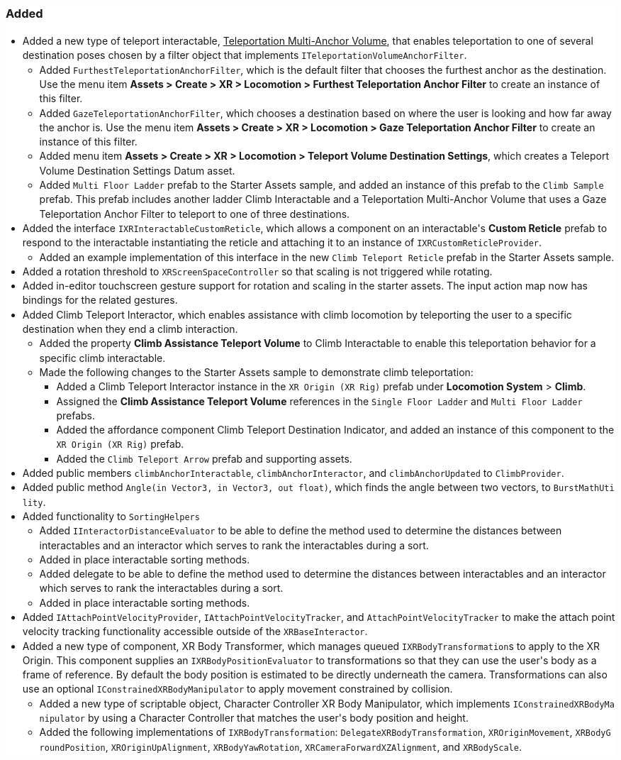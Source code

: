 ### Added
- Added a new type of teleport interactable, [Teleportation Multi-Anchor Volume](../manual/teleportation-multi-anchor-volume.md), that enables teleportation to one of several destination poses chosen by a filter object that implements `ITeleportationVolumeAnchorFilter`.
  - Added `FurthestTeleportationAnchorFilter`, which is the default filter that chooses the furthest anchor as the destination. Use the menu item **Assets > Create > XR > Locomotion > Furthest Teleportation Anchor Filter** to create an instance of this filter.
  - Added `GazeTeleportationAnchorFilter`, which chooses a destination based on where the user is looking and how far away the anchor is. Use the menu item **Assets > Create > XR > Locomotion > Gaze Teleportation Anchor Filter** to create an instance of this filter.
  - Added menu item **Assets > Create > XR > Locomotion > Teleport Volume Destination Settings**, which creates a Teleport Volume Destination Settings Datum asset.
  - Added `Multi Floor Ladder` prefab to the Starter Assets sample, and added an instance of this prefab to the `Climb Sample` prefab. This prefab includes another ladder Climb Interactable and a Teleportation Multi-Anchor Volume that uses a Gaze Teleportation Anchor Filter to teleport to one of three destinations.
- Added the interface `IXRInteractableCustomReticle`, which allows a component on an interactable's **Custom Reticle** prefab to respond to the interactable instantiating the reticle and attaching it to an instance of `IXRCustomReticleProvider`.
  - Added an example implementation of this interface in the new `Climb Teleport Reticle` prefab in the Starter Assets sample.
- Added a rotation threshold to `XRScreenSpaceController` so that scaling is not triggered while rotating.
- Added in-editor touchscreen gesture support for rotation and scaling in the starter assets. The input action map now has bindings for the related gestures.
- Added Climb Teleport Interactor, which enables assistance with climb locomotion by teleporting the user to a specific destination when they end a climb interaction.
  - Added the property **Climb Assistance Teleport Volume** to Climb Interactable to enable this teleportation behavior for a specific climb interactable.
  - Made the following changes to the Starter Assets sample to demonstrate climb teleportation:
    - Added a Climb Teleport Interactor instance in the `XR Origin (XR Rig)` prefab under **Locomotion System** > **Climb**.
    - Assigned the **Climb Assistance Teleport Volume** references in the `Single Floor Ladder` and `Multi Floor Ladder` prefabs.
    - Added the affordance component Climb Teleport Destination Indicator, and added an instance of this component to the `XR Origin (XR Rig)` prefab.
    - Added the `Climb Teleport Arrow` prefab and supporting assets.
- Added public members `climbAnchorInteractable`, `climbAnchorInteractor`, and `climbAnchorUpdated` to `ClimbProvider`.
- Added public method `Angle(in Vector3, in Vector3, out float)`, which finds the angle between two vectors, to `BurstMathUtility`.
- Added functionality to `SortingHelpers`
  - Added `IInteractorDistanceEvaluator` to be able to define the method used to determine the distances between interactables and an interactor which serves to rank the interactables during a sort.
  - Added in place interactable sorting methods.
  - Added delegate to be able to define the method used to determine the distances between interactables and an interactor which serves to rank the interactables during a sort.
  - Added in place interactable sorting methods.
- Added `IAttachPointVelocityProvider`, `IAttachPointVelocityTracker`, and `AttachPointVelocityTracker` to make the attach point velocity tracking functionality accessible outside of the `XRBaseInteractor`.
- Added a new type of component, XR Body Transformer, which manages queued `IXRBodyTransformation`s to apply to the XR Origin. This component supplies an `IXRBodyPositionEvaluator` to transformations so that they can use the user's body as a frame of reference. By default the body position is estimated to be directly underneath the camera. Transformations can also use an optional `IConstrainedXRBodyManipulator` to apply movement constrained by collision.
  - Added a new type of scriptable object, Character Controller XR Body Manipulator, which implements `IConstrainedXRBodyManipulator` by using a Character Controller that matches the user's body position and height.
  - Added the following implementations of `IXRBodyTransformation`: `DelegateXRBodyTransformation`, `XROriginMovement`, `XRBodyGroundPosition`, `XROriginUpAlignment`, `XRBodyYawRotation`, `XRCameraForwardXZAlignment`, and `XRBodyScale`.